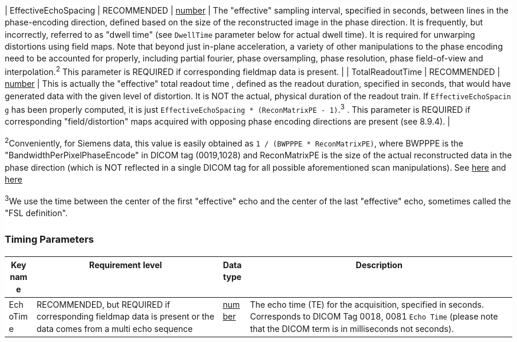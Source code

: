 | EffectiveEchoSpacing           | RECOMMENDED           | [number][]    | The "effective" sampling interval, specified in seconds, between lines in the phase-encoding direction, defined based on the size of the reconstructed image in the phase direction. It is frequently, but incorrectly, referred to as "dwell time" (see `DwellTime` parameter below for actual dwell time). It is required for unwarping distortions using field maps. Note that beyond just in-plane acceleration, a variety of other manipulations to the phase encoding need to be accounted for properly, including partial fourier, phase oversampling, phase resolution, phase field-of-view and interpolation.<sup>2</sup> This parameter is REQUIRED if corresponding fieldmap data is present.                                                                                                                  |
| TotalReadoutTime               | RECOMMENDED           | [number][]    | This is actually the "effective" total readout time , defined as the readout duration, specified in seconds, that would have generated data with the given level of distortion. It is NOT the actual, physical duration of the readout train. If `EffectiveEchoSpacing` has been properly computed, it is just `EffectiveEchoSpacing * (ReconMatrixPE - 1)`.<sup>3</sup> . This parameter is REQUIRED if corresponding "field/distortion" maps acquired with opposing phase encoding directions are present (see 8.9.4).                                                                                                                                                                                                                                                                                                  |

<sup>2</sup>Conveniently, for Siemens data, this value is easily obtained as
`1 / (BWPPPE * ReconMatrixPE)`, where BWPPPE is the
"BandwidthPerPixelPhaseEncode" in DICOM tag (0019,1028) and ReconMatrixPE is
the size of the actual reconstructed data in the phase direction (which is NOT
reflected in a single DICOM tag for all possible aforementioned scan
manipulations). See [here](https://lcni.uoregon.edu/kb-articles/kb-0003) and
[here](https://github.com/neurolabusc/dcm_qa/tree/master/In/TotalReadoutTime)

<sup>3</sup>We use the time between the center of the first "effective" echo
and the center of the last "effective" echo, sometimes called the "FSL definition".

### Timing Parameters

| **Key name**           | **Requirement level**                                                                                            | **Data type**            | **Description**                                                                                                                                                                                                                                                                                                                                                                                                                                                                                                                                                                                                                                                                                                                                                                                                                                 |
|------------------------|------------------------------------------------------------------------------------------------------------------|--------------------------|-------------------------------------------------------------------------------------------------------------------------------------------------------------------------------------------------------------------------------------------------------------------------------------------------------------------------------------------------------------------------------------------------------------------------------------------------------------------------------------------------------------------------------------------------------------------------------------------------------------------------------------------------------------------------------------------------------------------------------------------------------------------------------------------------------------------------------------------------|
| EchoTime               | RECOMMENDED, but REQUIRED if corresponding fieldmap data is present or the data comes from a multi echo sequence | [number][]               | The echo time (TE) for the acquisition, specified in seconds. Corresponds to DICOM Tag 0018, 0081 `Echo Time` (please note that the DICOM term is in milliseconds not seconds).                                                                                                                                                                                                                                                                                                                                                                                                                                                                                                                                                                                                                                                                 |

[deprecated]: ../02-common-principles.md#definitions
[string]: https://www.w3schools.com/js/js_json_datatypes.asp
[strings]: https://www.w3schools.com/js/js_json_datatypes.asp
[integer]: https://www.w3schools.com/js/js_json_datatypes.asp
[number]: https://www.w3schools.com/js/js_json_datatypes.asp
[numbers]: https://www.w3schools.com/js/js_json_datatypes.asp
[boolean]: https://www.w3schools.com/js/js_json_datatypes.asp
[array]: https://www.w3schools.com/js/js_json_arrays.asp
[arrays]: https://www.w3schools.com/js/js_json_arrays.asp
[object]: https://www.json.org/json-en.html
[uri]: ../02-common-principles.md#uniform-resource-indicator